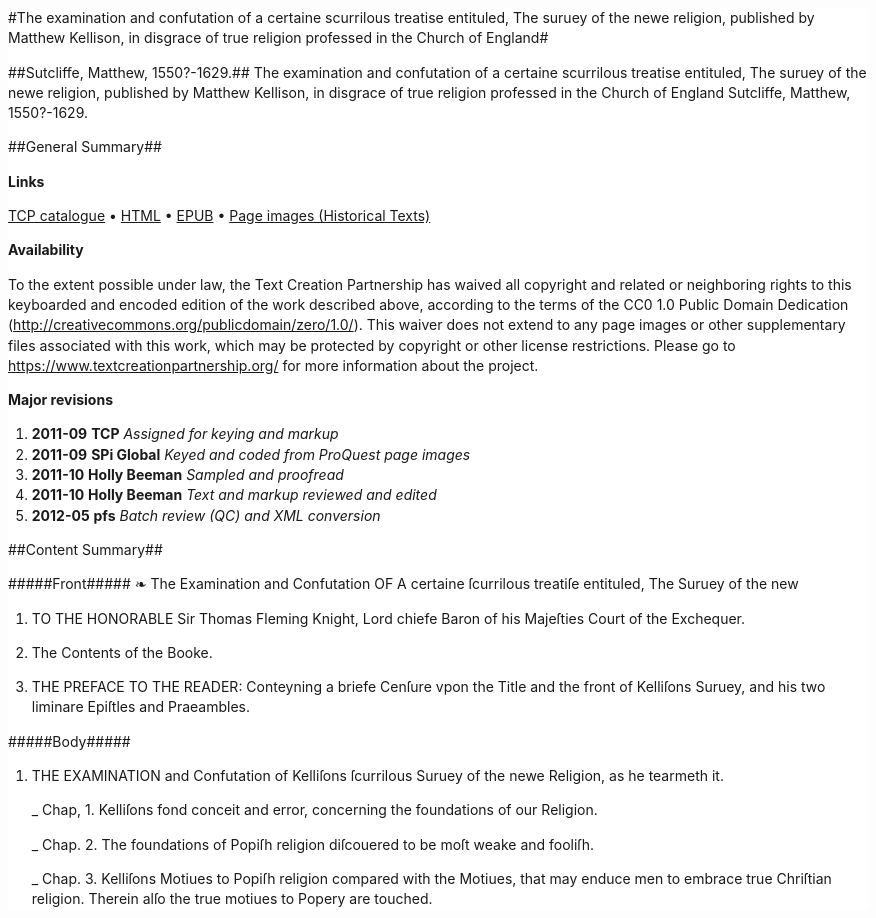 #The examination and confutation of a certaine scurrilous treatise entituled, The suruey of the newe religion, published by Matthew Kellison, in disgrace of true religion professed in the Church of England#

##Sutcliffe, Matthew, 1550?-1629.##
The examination and confutation of a certaine scurrilous treatise entituled, The suruey of the newe religion, published by Matthew Kellison, in disgrace of true religion professed in the Church of England
Sutcliffe, Matthew, 1550?-1629.

##General Summary##

**Links**

[TCP catalogue](http://www.ota.ox.ac.uk/tcp/)  • 
[HTML](http://tei.it.ox.ac.uk/tcp/Texts-HTML/free/A13/A13169.html)  • 
[EPUB](http://tei.it.ox.ac.uk/tcp/Texts-EPUB/free/A13/A13169.epub) • 
[Page images (Historical Texts)](https://historicaltexts.jisc.ac.uk/eebo-99853186e)

**Availability**

To the extent possible under law, the Text Creation Partnership has waived all copyright and related or neighboring rights to this keyboarded and encoded edition of the work described above, according to the terms of the CC0 1.0 Public Domain Dedication (http://creativecommons.org/publicdomain/zero/1.0/). This waiver does not extend to any page images or other supplementary files associated with this work, which may be protected by copyright or other license restrictions. Please go to https://www.textcreationpartnership.org/ for more information about the project.

**Major revisions**

1. __2011-09__ __TCP__ *Assigned for keying and markup*
1. __2011-09__ __SPi Global__ *Keyed and coded from ProQuest page images*
1. __2011-10__ __Holly Beeman__ *Sampled and proofread*
1. __2011-10__ __Holly Beeman__ *Text and markup reviewed and edited*
1. __2012-05__ __pfs__ *Batch review (QC) and XML conversion*

##Content Summary##

#####Front#####
❧ The Examination and Confutation OF A certaine ſcurrilous treatiſe entituled, The Suruey of the new
1. TO THE HONORABLE Sir Thomas Fleming Knight, Lord chiefe Baron of his Majeſties Court of the Exchequer.

1. The Contents of the Booke.

1. THE PREFACE TO THE READER: Conteyning a briefe Cenſure vpon the Title and the front of Kelliſons Suruey, and his two liminare Epiſtles and Praeambles.

#####Body#####

1. THE EXAMINATION and Confutation of Kelliſons ſcurrilous Suruey of the newe Religion, as he tearmeth it.

    _ Chap, 1. Kelliſons fond conceit and error, concerning the foundations of our Religion.

    _ Chap. 2. The foundations of Popiſh religion diſcouered to be moſt weake and fooliſh.

    _ Chap. 3. Kelliſons Motiues to Popiſh religion compared with the Motiues, that may enduce men to embrace true Chriſtian religion. Therein alſo the true motiues to Popery are touched.
